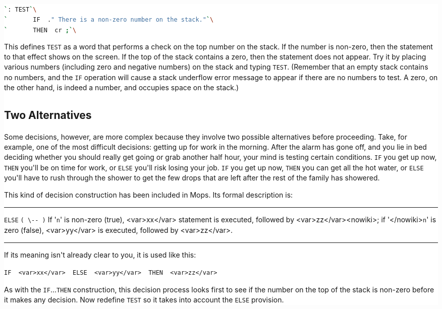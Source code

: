```bash
`: TEST`\
`       IF  ." There is a non-zero number on the stack."`\
`       THEN  cr ;`\
```

This defines `TEST` as a word that performs a check on
the top number on the stack. If the number is non-zero, then the
statement to that effect shows on the screen. If the top of the stack
contains a zero, then the statement does not appear. Try it by placing
various numbers (including zero and negative numbers) on the stack and
typing `TEST`. (Remember that an empty stack contains no
numbers, and the `IF` operation will cause a stack
underflow error message to appear if there are no numbers to test. A
zero, on the other hand, is indeed a number, and occupies space on the
stack.)

Two Alternatives
----------------

Some decisions, however, are more complex because they involve two
possible alternatives before proceeding. Take, for example, one of the
most difficult decisions: getting up for work in the morning. After the
alarm has gone off, and you lie in bed deciding whether you should
really get going or grab another half hour, your mind is testing certain
conditions. `IF` you get up now, `THEN`
you'll be on time for work, or `ELSE` you'll risk
losing your job. `IF` you get up now,
`THEN` you can get all the hot water, or
`ELSE` you'll have to rush through the shower to get the
few drops that are left after the rest of the family has showered.

This kind of decision construction has been included in Mops. Its formal
description is:

  ----------------------- -------------------------- -------------------------------------------------------------------------------------------------------------------------------------------------------------------------------------------------------------------------------------------------------------------------
  `ELSE`   `( \-- )`   If '`n`' is non-zero (true), \<var\>xx\</var\> statement is executed, followed by \<var\>zz\</var\>\<nowiki\>; if '\</nowiki\>`n`' is zero (false), \<var\>yy\</var\> is executed, followed by \<var\>zz\</var\>.
  ----------------------- -------------------------- -------------------------------------------------------------------------------------------------------------------------------------------------------------------------------------------------------------------------------------------------------------------------

If its meaning isn't already clear to you, it is used like this:

`IF  <var>xx</var>  ELSE  <var>yy</var>  THEN  <var>zz</var>`

As with the `IF`\...`THEN` construction,
this decision process looks first to see if the number on the top of the
stack is non-zero before it makes any decision. Now redefine
`TEST` so it takes into account the `ELSE`
provision.
